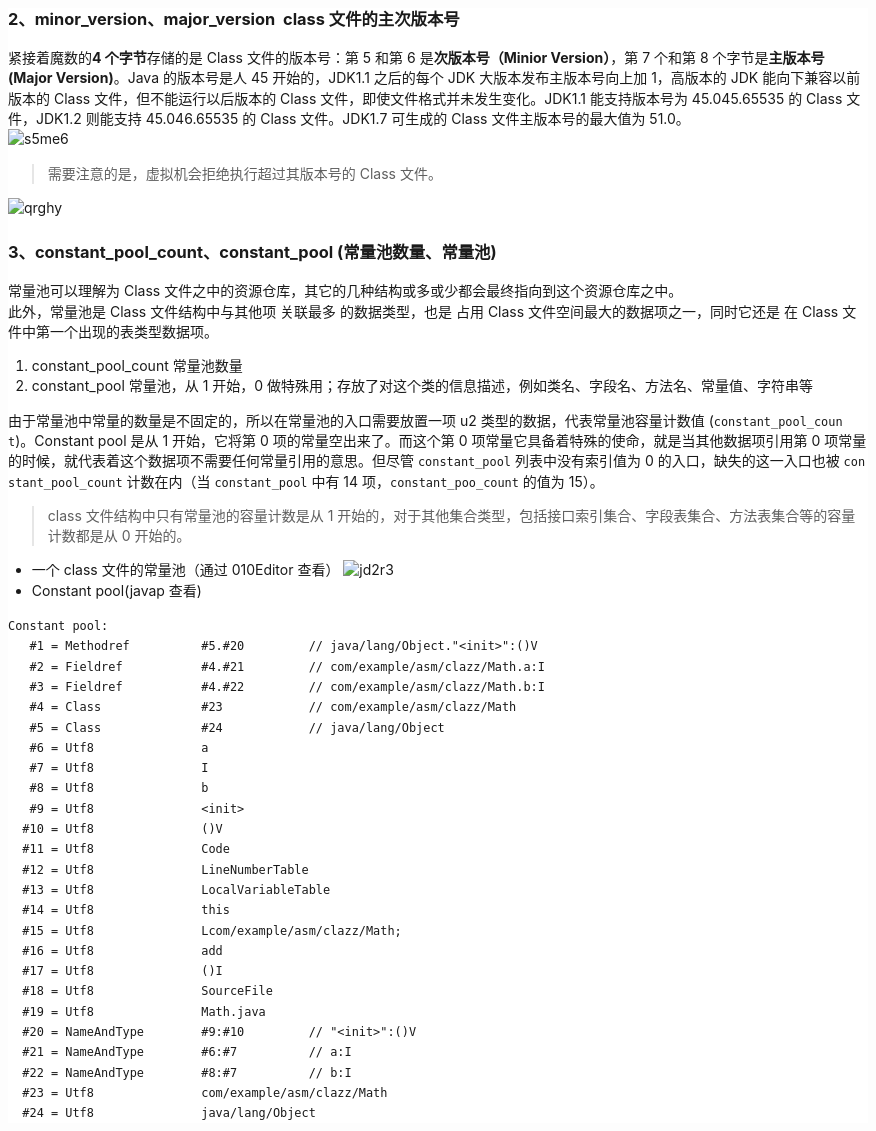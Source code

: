 ### 2、minor_version、major_version  class 文件的主次版本号

紧接着魔数的**4 个字节**存储的是 Class 文件的版本号：第 5 和第 6 是**次版本号（Minior Version）**，第 7 个和第 8 个字节是**主版本号 (Major Version)**。Java 的版本号是人 45 开始的，JDK1.1 之后的每个 JDK 大版本发布主版本号向上加 1，高版本的 JDK 能向下兼容以前版本的 Class 文件，但不能运行以后版本的 Class 文件，即使文件格式并未发生变化。JDK1.1 能支持版本号为 45.045.65535 的 Class 文件，JDK1.2 则能支持 45.046.65535 的 Class 文件。JDK1.7 可生成的 Class 文件主版本号的最大值为 51.0。<br>![s5me6](https://raw.githubusercontent.com/hacket/ObsidianOSS/master/obsidian/s5me6.png)

> 需要注意的是，虚拟机会拒绝执行超过其版本号的 Class 文件。

![qrghy](https://raw.githubusercontent.com/hacket/ObsidianOSS/master/obsidian/qrghy.png)

### 3、constant_pool_count、constant_pool (常量池数量、常量池)

常量池可以理解为 Class 文件之中的资源仓库，其它的几种结构或多或少都会最终指向到这个资源仓库之中。<br>此外，常量池是 Class 文件结构中与其他项 关联最多 的数据类型，也是 占用 Class 文件空间最大的数据项之一，同时它还是 在 Class 文件中第一个出现的表类型数据项。

1. constant_pool_count 常量池数量
2. constant_pool 常量池，从 1 开始，0 做特殊用；存放了对这个类的信息描述，例如类名、字段名、方法名、常量值、字符串等

由于常量池中常量的数量是不固定的，所以在常量池的入口需要放置一项 u2 类型的数据，代表常量池容量计数值 (`constant_pool_count`)。Constant pool 是从 1 开始，它将第 0 项的常量空出来了。而这个第 0 项常量它具备着特殊的使命，就是当其他数据项引用第 0 项常量的时候，就代表着这个数据项不需要任何常量引用的意思。但尽管 `constant_pool` 列表中没有索引值为 0 的入口，缺失的这一入口也被 `constant_pool_count` 计数在内（当 `constant_pool` 中有 14 项，`constant_poo_count` 的值为 15）。

> class 文件结构中只有常量池的容量计数是从 1 开始的，对于其他集合类型，包括接口索引集合、字段表集合、方法表集合等的容量计数都是从 0 开始的。

- 一个 class 文件的常量池（通过 010Editor 查看） ![jd2r3](https://raw.githubusercontent.com/hacket/ObsidianOSS/master/obsidian/jd2r3.png)
- Constant pool(javap 查看)

```
Constant pool:
   #1 = Methodref          #5.#20         // java/lang/Object."<init>":()V
   #2 = Fieldref           #4.#21         // com/example/asm/clazz/Math.a:I
   #3 = Fieldref           #4.#22         // com/example/asm/clazz/Math.b:I
   #4 = Class              #23            // com/example/asm/clazz/Math
   #5 = Class              #24            // java/lang/Object
   #6 = Utf8               a
   #7 = Utf8               I
   #8 = Utf8               b
   #9 = Utf8               <init>
  #10 = Utf8               ()V
  #11 = Utf8               Code
  #12 = Utf8               LineNumberTable
  #13 = Utf8               LocalVariableTable
  #14 = Utf8               this
  #15 = Utf8               Lcom/example/asm/clazz/Math;
  #16 = Utf8               add
  #17 = Utf8               ()I
  #18 = Utf8               SourceFile
  #19 = Utf8               Math.java
  #20 = NameAndType        #9:#10         // "<init>":()V
  #21 = NameAndType        #6:#7          // a:I
  #22 = NameAndType        #8:#7          // b:I
  #23 = Utf8               com/example/asm/clazz/Math
  #24 = Utf8               java/lang/Object
```
